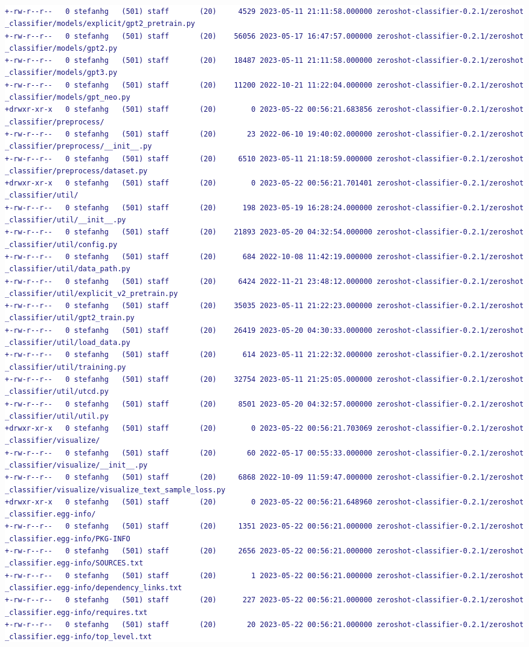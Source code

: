 ```diff
+-rw-r--r--   0 stefanhg   (501) staff       (20)     4529 2023-05-11 21:11:58.000000 zeroshot-classifier-0.2.1/zeroshot_classifier/models/explicit/gpt2_pretrain.py
+-rw-r--r--   0 stefanhg   (501) staff       (20)    56056 2023-05-17 16:47:57.000000 zeroshot-classifier-0.2.1/zeroshot_classifier/models/gpt2.py
+-rw-r--r--   0 stefanhg   (501) staff       (20)    18487 2023-05-11 21:11:58.000000 zeroshot-classifier-0.2.1/zeroshot_classifier/models/gpt3.py
+-rw-r--r--   0 stefanhg   (501) staff       (20)    11200 2022-10-21 11:22:04.000000 zeroshot-classifier-0.2.1/zeroshot_classifier/models/gpt_neo.py
+drwxr-xr-x   0 stefanhg   (501) staff       (20)        0 2023-05-22 00:56:21.683856 zeroshot-classifier-0.2.1/zeroshot_classifier/preprocess/
+-rw-r--r--   0 stefanhg   (501) staff       (20)       23 2022-06-10 19:40:02.000000 zeroshot-classifier-0.2.1/zeroshot_classifier/preprocess/__init__.py
+-rw-r--r--   0 stefanhg   (501) staff       (20)     6510 2023-05-11 21:18:59.000000 zeroshot-classifier-0.2.1/zeroshot_classifier/preprocess/dataset.py
+drwxr-xr-x   0 stefanhg   (501) staff       (20)        0 2023-05-22 00:56:21.701401 zeroshot-classifier-0.2.1/zeroshot_classifier/util/
+-rw-r--r--   0 stefanhg   (501) staff       (20)      198 2023-05-19 16:28:24.000000 zeroshot-classifier-0.2.1/zeroshot_classifier/util/__init__.py
+-rw-r--r--   0 stefanhg   (501) staff       (20)    21893 2023-05-20 04:32:54.000000 zeroshot-classifier-0.2.1/zeroshot_classifier/util/config.py
+-rw-r--r--   0 stefanhg   (501) staff       (20)      684 2022-10-08 11:42:19.000000 zeroshot-classifier-0.2.1/zeroshot_classifier/util/data_path.py
+-rw-r--r--   0 stefanhg   (501) staff       (20)     6424 2022-11-21 23:48:12.000000 zeroshot-classifier-0.2.1/zeroshot_classifier/util/explicit_v2_pretrain.py
+-rw-r--r--   0 stefanhg   (501) staff       (20)    35035 2023-05-11 21:22:23.000000 zeroshot-classifier-0.2.1/zeroshot_classifier/util/gpt2_train.py
+-rw-r--r--   0 stefanhg   (501) staff       (20)    26419 2023-05-20 04:30:33.000000 zeroshot-classifier-0.2.1/zeroshot_classifier/util/load_data.py
+-rw-r--r--   0 stefanhg   (501) staff       (20)      614 2023-05-11 21:22:32.000000 zeroshot-classifier-0.2.1/zeroshot_classifier/util/training.py
+-rw-r--r--   0 stefanhg   (501) staff       (20)    32754 2023-05-11 21:25:05.000000 zeroshot-classifier-0.2.1/zeroshot_classifier/util/utcd.py
+-rw-r--r--   0 stefanhg   (501) staff       (20)     8501 2023-05-20 04:32:57.000000 zeroshot-classifier-0.2.1/zeroshot_classifier/util/util.py
+drwxr-xr-x   0 stefanhg   (501) staff       (20)        0 2023-05-22 00:56:21.703069 zeroshot-classifier-0.2.1/zeroshot_classifier/visualize/
+-rw-r--r--   0 stefanhg   (501) staff       (20)       60 2022-05-17 00:55:33.000000 zeroshot-classifier-0.2.1/zeroshot_classifier/visualize/__init__.py
+-rw-r--r--   0 stefanhg   (501) staff       (20)     6868 2022-10-09 11:59:47.000000 zeroshot-classifier-0.2.1/zeroshot_classifier/visualize/visualize_text_sample_loss.py
+drwxr-xr-x   0 stefanhg   (501) staff       (20)        0 2023-05-22 00:56:21.648960 zeroshot-classifier-0.2.1/zeroshot_classifier.egg-info/
+-rw-r--r--   0 stefanhg   (501) staff       (20)     1351 2023-05-22 00:56:21.000000 zeroshot-classifier-0.2.1/zeroshot_classifier.egg-info/PKG-INFO
+-rw-r--r--   0 stefanhg   (501) staff       (20)     2656 2023-05-22 00:56:21.000000 zeroshot-classifier-0.2.1/zeroshot_classifier.egg-info/SOURCES.txt
+-rw-r--r--   0 stefanhg   (501) staff       (20)        1 2023-05-22 00:56:21.000000 zeroshot-classifier-0.2.1/zeroshot_classifier.egg-info/dependency_links.txt
+-rw-r--r--   0 stefanhg   (501) staff       (20)      227 2023-05-22 00:56:21.000000 zeroshot-classifier-0.2.1/zeroshot_classifier.egg-info/requires.txt
+-rw-r--r--   0 stefanhg   (501) staff       (20)       20 2023-05-22 00:56:21.000000 zeroshot-classifier-0.2.1/zeroshot_classifier.egg-info/top_level.txt
```
